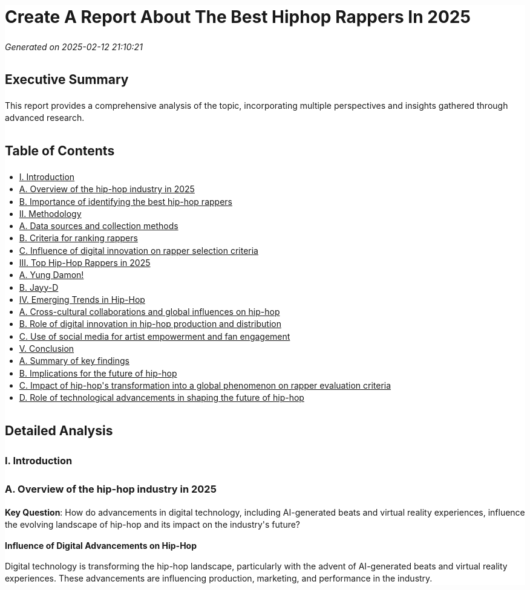 # Create A Report About The Best Hiphop Rappers In 2025
*Generated on 2025-02-12 21:10:21*
## Executive Summary
This report provides a comprehensive analysis of the topic, incorporating multiple perspectives and insights gathered through advanced research.
## Table of Contents
- [I. Introduction](#i.-introduction)
- [A. Overview of the hip-hop industry in 2025](#a.-overview-of-the-hip-hop-industry-in-2025)
- [B. Importance of identifying the best hip-hop rappers](#b.-importance-of-identifying-the-best-hip-hop-rappers)
- [II. Methodology](#ii.-methodology)
- [A. Data sources and collection methods](#a.-data-sources-and-collection-methods)
- [B. Criteria for ranking rappers](#b.-criteria-for-ranking-rappers)
- [C. Influence of digital innovation on rapper selection criteria](#c.-influence-of-digital-innovation-on-rapper-selection-criteria)
- [III. Top Hip-Hop Rappers in 2025](#iii.-top-hip-hop-rappers-in-2025)
- [A. Yung Damon!](#a.-yung-damon!)
- [B. Jayy-D](#b.-jayy-d)
- [IV. Emerging Trends in Hip-Hop](#iv.-emerging-trends-in-hip-hop)
- [A. Cross-cultural collaborations and global influences on hip-hop](#a.-cross-cultural-collaborations-and-global-influences-on-hip-hop)
- [B. Role of digital innovation in hip-hop production and distribution](#b.-role-of-digital-innovation-in-hip-hop-production-and-distribution)
- [C. Use of social media for artist empowerment and fan engagement](#c.-use-of-social-media-for-artist-empowerment-and-fan-engagement)
- [V. Conclusion](#v.-conclusion)
- [A. Summary of key findings](#a.-summary-of-key-findings)
- [B. Implications for the future of hip-hop](#b.-implications-for-the-future-of-hip-hop)
- [C. Impact of hip-hop's transformation into a global phenomenon on rapper evaluation criteria](#c.-impact-of-hip-hop's-transformation-into-a-global-phenomenon-on-rapper-evaluation-criteria)
- [D. Role of technological advancements in shaping the future of hip-hop](#d.-role-of-technological-advancements-in-shaping-the-future-of-hip-hop)

## Detailed Analysis

### I. Introduction

### A. Overview of the hip-hop industry in 2025

**Key Question**: How do advancements in digital technology, including AI-generated beats and virtual reality experiences, influence the evolving landscape of hip-hop and its impact on the industry's future?

**Influence of Digital Advancements on Hip-Hop**

Digital technology is transforming the hip-hop landscape, particularly with the advent of AI-generated beats and virtual reality experiences. These advancements are influencing production, marketing, and performance in the industry.
